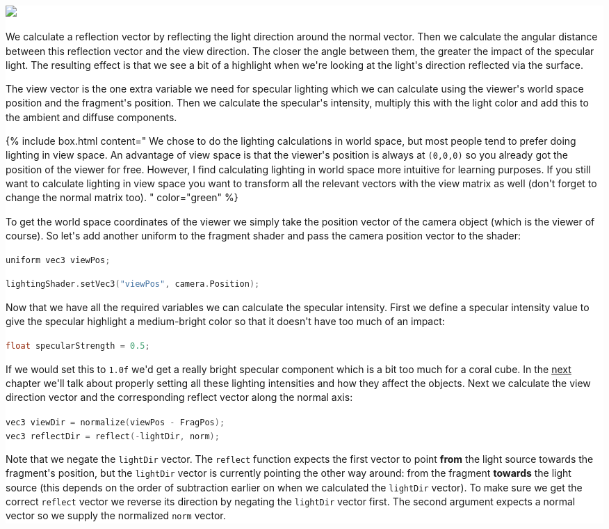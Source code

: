 ![](https://learnopengl.com/img/lighting/basic_lighting_specular_theory.png)

We calculate a reflection vector by reflecting the light direction around the normal vector. Then we calculate the angular distance between this reflection vector and the view direction. The closer the angle between them, the greater the impact of the specular light. The resulting effect is that we see a bit of a highlight when we're looking at the light's direction reflected via the surface.

The view vector is the one extra variable we need for specular lighting which we can calculate using the viewer's world space position and the fragment's position. Then we calculate the specular's intensity, multiply this with the light color and add this to the ambient and diffuse components.

{% include box.html content="
We chose to do the lighting calculations in world space, but most people tend to prefer doing lighting in view space. An advantage of view space is that the viewer's position is always at `(0,0,0)` so you already got the position of the viewer for free. However, I find calculating lighting in world space more intuitive for learning purposes. If you still want to calculate lighting in view space you want to transform all the relevant vectors with the view matrix as well (don't forget to change the normal matrix too).
" color="green" %}

To get the world space coordinates of the viewer we simply take the position vector of the camera object (which is the viewer of course). So let's add another uniform to the fragment shader and pass the camera position vector to the shader:

```cpp
uniform vec3 viewPos;
```

```cpp
lightingShader.setVec3("viewPos", camera.Position);
```

Now that we have all the required variables we can calculate the specular intensity. First we define a specular intensity value to give the specular highlight a medium-bright color so that it doesn't have too much of an impact:

```cpp
float specularStrength = 0.5;
```

If we would set this to `1.0f` we'd get a really bright specular component which is a bit too much for a coral cube. In the [next](https://learnopengl.com/Lighting/Materials) chapter we'll talk about properly setting all these lighting intensities and how they affect the objects. Next we calculate the view direction vector and the corresponding reflect vector along the normal axis:

```cpp
vec3 viewDir = normalize(viewPos - FragPos);
vec3 reflectDir = reflect(-lightDir, norm);
```

Note that we negate the `lightDir` vector. The `reflect` function expects the first vector to point **from** the light source towards the fragment's position, but the `lightDir` vector is currently pointing the other way around: from the fragment **towards** the light source (this depends on the order of subtraction earlier on when we calculated the `lightDir` vector). To make sure we get the correct `reflect` vector we reverse its direction by negating the `lightDir` vector first. The second argument expects a normal vector so we supply the normalized `norm` vector.
